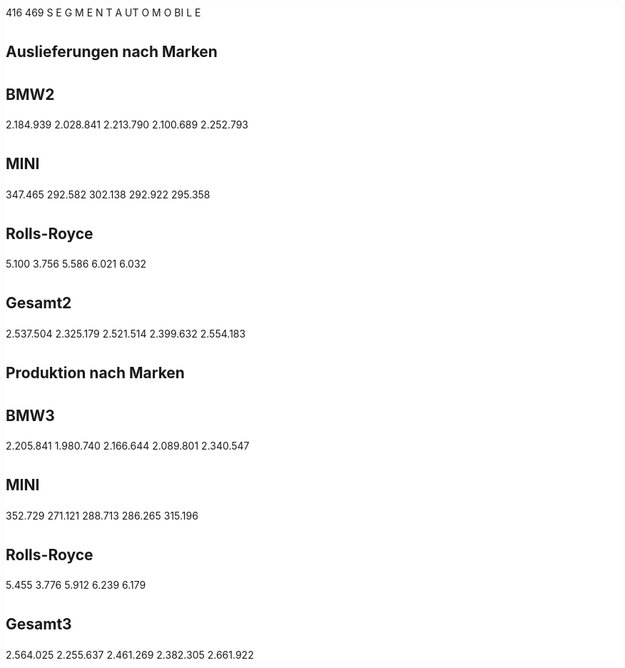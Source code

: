 416
469
S E G M E N T A UT O M O BI L E
## Auslieferungen nach Marken
## BMW2
2.184.939
2.028.841
2.213.790
2.100.689
2.252.793
## MINI
347.465
292.582
302.138
292.922
295.358
## Rolls-Royce
5.100
3.756
5.586
6.021
6.032
## Gesamt2
2.537.504
2.325.179
2.521.514
2.399.632
2.554.183
## Produktion nach Marken
## BMW3
2.205.841
1.980.740
2.166.644
2.089.801
2.340.547
## MINI
352.729
271.121
288.713
286.265
315.196
## Rolls-Royce
5.455
3.776
5.912
6.239
6.179
## Gesamt3
2.564.025
2.255.637
2.461.269
2.382.305
2.661.922